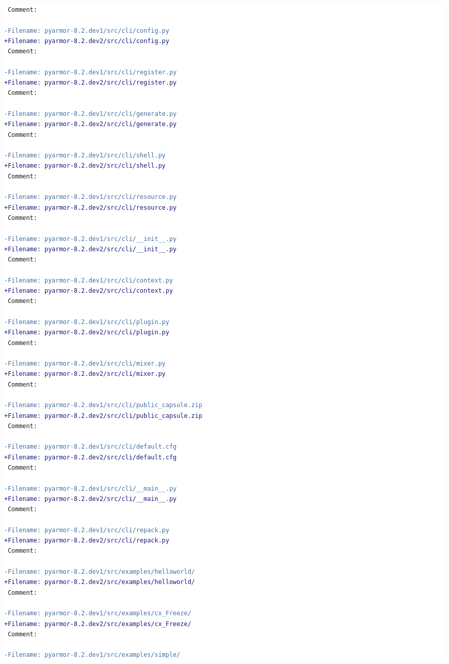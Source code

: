 ```diff
 Comment: 
 
-Filename: pyarmor-8.2.dev1/src/cli/config.py
+Filename: pyarmor-8.2.dev2/src/cli/config.py
 Comment: 
 
-Filename: pyarmor-8.2.dev1/src/cli/register.py
+Filename: pyarmor-8.2.dev2/src/cli/register.py
 Comment: 
 
-Filename: pyarmor-8.2.dev1/src/cli/generate.py
+Filename: pyarmor-8.2.dev2/src/cli/generate.py
 Comment: 
 
-Filename: pyarmor-8.2.dev1/src/cli/shell.py
+Filename: pyarmor-8.2.dev2/src/cli/shell.py
 Comment: 
 
-Filename: pyarmor-8.2.dev1/src/cli/resource.py
+Filename: pyarmor-8.2.dev2/src/cli/resource.py
 Comment: 
 
-Filename: pyarmor-8.2.dev1/src/cli/__init__.py
+Filename: pyarmor-8.2.dev2/src/cli/__init__.py
 Comment: 
 
-Filename: pyarmor-8.2.dev1/src/cli/context.py
+Filename: pyarmor-8.2.dev2/src/cli/context.py
 Comment: 
 
-Filename: pyarmor-8.2.dev1/src/cli/plugin.py
+Filename: pyarmor-8.2.dev2/src/cli/plugin.py
 Comment: 
 
-Filename: pyarmor-8.2.dev1/src/cli/mixer.py
+Filename: pyarmor-8.2.dev2/src/cli/mixer.py
 Comment: 
 
-Filename: pyarmor-8.2.dev1/src/cli/public_capsule.zip
+Filename: pyarmor-8.2.dev2/src/cli/public_capsule.zip
 Comment: 
 
-Filename: pyarmor-8.2.dev1/src/cli/default.cfg
+Filename: pyarmor-8.2.dev2/src/cli/default.cfg
 Comment: 
 
-Filename: pyarmor-8.2.dev1/src/cli/__main__.py
+Filename: pyarmor-8.2.dev2/src/cli/__main__.py
 Comment: 
 
-Filename: pyarmor-8.2.dev1/src/cli/repack.py
+Filename: pyarmor-8.2.dev2/src/cli/repack.py
 Comment: 
 
-Filename: pyarmor-8.2.dev1/src/examples/helloworld/
+Filename: pyarmor-8.2.dev2/src/examples/helloworld/
 Comment: 
 
-Filename: pyarmor-8.2.dev1/src/examples/cx_Freeze/
+Filename: pyarmor-8.2.dev2/src/examples/cx_Freeze/
 Comment: 
 
-Filename: pyarmor-8.2.dev1/src/examples/simple/
```